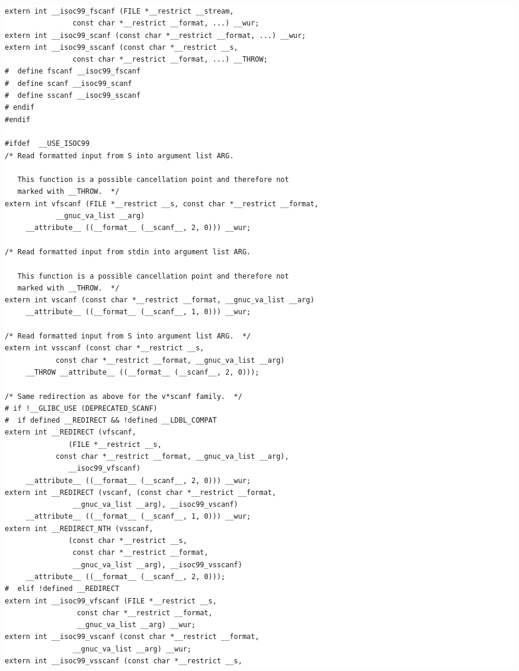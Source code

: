     extern int __isoc99_fscanf (FILE *__restrict __stream,
    			    const char *__restrict __format, ...) __wur;
    extern int __isoc99_scanf (const char *__restrict __format, ...) __wur;
    extern int __isoc99_sscanf (const char *__restrict __s,
    			    const char *__restrict __format, ...) __THROW;
    #  define fscanf __isoc99_fscanf
    #  define scanf __isoc99_scanf
    #  define sscanf __isoc99_sscanf
    # endif
    #endif
    
    #ifdef	__USE_ISOC99
    /* Read formatted input from S into argument list ARG.
    
       This function is a possible cancellation point and therefore not
       marked with __THROW.  */
    extern int vfscanf (FILE *__restrict __s, const char *__restrict __format,
    		    __gnuc_va_list __arg)
         __attribute__ ((__format__ (__scanf__, 2, 0))) __wur;
    
    /* Read formatted input from stdin into argument list ARG.
    
       This function is a possible cancellation point and therefore not
       marked with __THROW.  */
    extern int vscanf (const char *__restrict __format, __gnuc_va_list __arg)
         __attribute__ ((__format__ (__scanf__, 1, 0))) __wur;
    
    /* Read formatted input from S into argument list ARG.  */
    extern int vsscanf (const char *__restrict __s,
    		    const char *__restrict __format, __gnuc_va_list __arg)
         __THROW __attribute__ ((__format__ (__scanf__, 2, 0)));
    
    /* Same redirection as above for the v*scanf family.  */
    # if !__GLIBC_USE (DEPRECATED_SCANF)
    #  if defined __REDIRECT && !defined __LDBL_COMPAT
    extern int __REDIRECT (vfscanf,
    		       (FILE *__restrict __s,
    			const char *__restrict __format, __gnuc_va_list __arg),
    		       __isoc99_vfscanf)
         __attribute__ ((__format__ (__scanf__, 2, 0))) __wur;
    extern int __REDIRECT (vscanf, (const char *__restrict __format,
    				__gnuc_va_list __arg), __isoc99_vscanf)
         __attribute__ ((__format__ (__scanf__, 1, 0))) __wur;
    extern int __REDIRECT_NTH (vsscanf,
    			   (const char *__restrict __s,
    			    const char *__restrict __format,
    			    __gnuc_va_list __arg), __isoc99_vsscanf)
         __attribute__ ((__format__ (__scanf__, 2, 0)));
    #  elif !defined __REDIRECT
    extern int __isoc99_vfscanf (FILE *__restrict __s,
    			     const char *__restrict __format,
    			     __gnuc_va_list __arg) __wur;
    extern int __isoc99_vscanf (const char *__restrict __format,
    			    __gnuc_va_list __arg) __wur;
    extern int __isoc99_vsscanf (const char *__restrict __s,